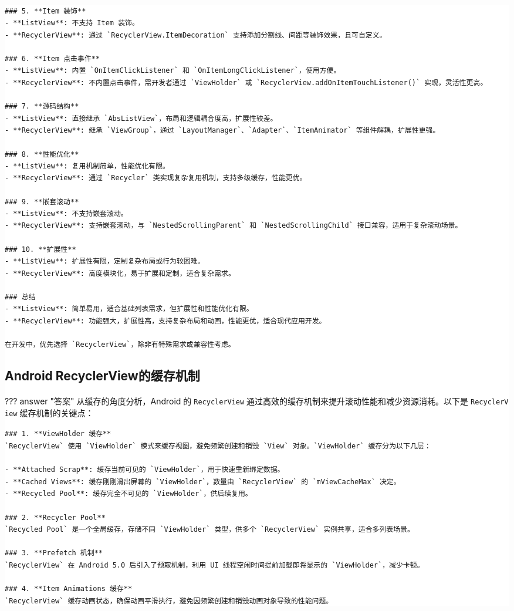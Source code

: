     ### 5. **Item 装饰**
    - **ListView**: 不支持 Item 装饰。
    - **RecyclerView**: 通过 `RecyclerView.ItemDecoration` 支持添加分割线、间距等装饰效果，且可自定义。

    ### 6. **Item 点击事件**
    - **ListView**: 内置 `OnItemClickListener` 和 `OnItemLongClickListener`，使用方便。
    - **RecyclerView**: 不内置点击事件，需开发者通过 `ViewHolder` 或 `RecyclerView.addOnItemTouchListener()` 实现，灵活性更高。

    ### 7. **源码结构**
    - **ListView**: 直接继承 `AbsListView`，布局和逻辑耦合度高，扩展性较差。
    - **RecyclerView**: 继承 `ViewGroup`，通过 `LayoutManager`、`Adapter`、`ItemAnimator` 等组件解耦，扩展性更强。

    ### 8. **性能优化**
    - **ListView**: 复用机制简单，性能优化有限。
    - **RecyclerView**: 通过 `Recycler` 类实现复杂复用机制，支持多级缓存，性能更优。

    ### 9. **嵌套滚动**
    - **ListView**: 不支持嵌套滚动。
    - **RecyclerView**: 支持嵌套滚动，与 `NestedScrollingParent` 和 `NestedScrollingChild` 接口兼容，适用于复杂滚动场景。

    ### 10. **扩展性**
    - **ListView**: 扩展性有限，定制复杂布局或行为较困难。
    - **RecyclerView**: 高度模块化，易于扩展和定制，适合复杂需求。

    ### 总结
    - **ListView**: 简单易用，适合基础列表需求，但扩展性和性能优化有限。
    - **RecyclerView**: 功能强大，扩展性高，支持复杂布局和动画，性能更优，适合现代应用开发。

    在开发中，优先选择 `RecyclerView`，除非有特殊需求或兼容性考虑。

## Android RecyclerView的缓存机制
??? answer "答案"
    从缓存的角度分析，Android 的 `RecyclerView` 通过高效的缓存机制来提升滚动性能和减少资源消耗。以下是 `RecyclerView` 缓存机制的关键点：

    ### 1. **ViewHolder 缓存**
    `RecyclerView` 使用 `ViewHolder` 模式来缓存视图，避免频繁创建和销毁 `View` 对象。`ViewHolder` 缓存分为以下几层：

    - **Attached Scrap**: 缓存当前可见的 `ViewHolder`，用于快速重新绑定数据。
    - **Cached Views**: 缓存刚刚滑出屏幕的 `ViewHolder`，数量由 `RecyclerView` 的 `mViewCacheMax` 决定。
    - **Recycled Pool**: 缓存完全不可见的 `ViewHolder`，供后续复用。

    ### 2. **Recycler Pool**
    `Recycled Pool` 是一个全局缓存，存储不同 `ViewHolder` 类型，供多个 `RecyclerView` 实例共享，适合多列表场景。

    ### 3. **Prefetch 机制**
    `RecyclerView` 在 Android 5.0 后引入了预取机制，利用 UI 线程空闲时间提前加载即将显示的 `ViewHolder`，减少卡顿。

    ### 4. **Item Animations 缓存**
    `RecyclerView` 缓存动画状态，确保动画平滑执行，避免因频繁创建和销毁动画对象导致的性能问题。
